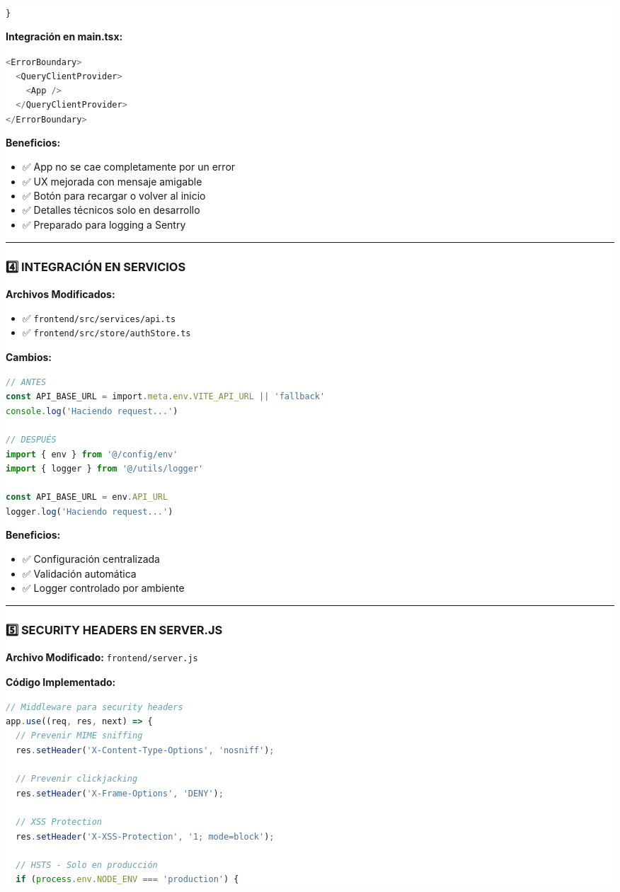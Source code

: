 ```typescript
}
```

**Integración en main.tsx:**
```typescript
<ErrorBoundary>
  <QueryClientProvider>
    <App />
  </QueryClientProvider>
</ErrorBoundary>
```

**Beneficios:**
- ✅ App no se cae completamente por un error
- ✅ UX mejorada con mensaje amigable
- ✅ Botón para recargar o volver al inicio
- ✅ Detalles técnicos solo en desarrollo
- ✅ Preparado para logging a Sentry

---

### 4️⃣ INTEGRACIÓN EN SERVICIOS

**Archivos Modificados:**
- ✅ `frontend/src/services/api.ts`
- ✅ `frontend/src/store/authStore.ts`

**Cambios:**
```typescript
// ANTES
const API_BASE_URL = import.meta.env.VITE_API_URL || 'fallback'
console.log('Haciendo request...')

// DESPUÉS
import { env } from '@/config/env'
import { logger } from '@/utils/logger'

const API_BASE_URL = env.API_URL
logger.log('Haciendo request...')
```

**Beneficios:**
- ✅ Configuración centralizada
- ✅ Validación automática
- ✅ Logger controlado por ambiente

---

### 5️⃣ SECURITY HEADERS EN SERVER.JS

**Archivo Modificado:** `frontend/server.js`

**Código Implementado:**
```javascript
// Middleware para security headers
app.use((req, res, next) => {
  // Prevenir MIME sniffing
  res.setHeader('X-Content-Type-Options', 'nosniff');
  
  // Prevenir clickjacking
  res.setHeader('X-Frame-Options', 'DENY');
  
  // XSS Protection
  res.setHeader('X-XSS-Protection', '1; mode=block');
  
  // HSTS - Solo en producción
  if (process.env.NODE_ENV === 'production') {
```